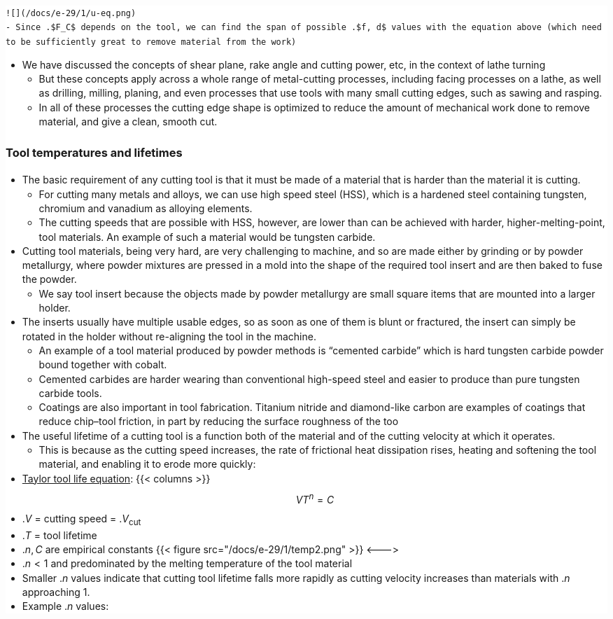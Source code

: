     ![](/docs/e-29/1/u-eq.png)
    - Since .$F_C$ depends on the tool, we can find the span of possible .$f, d$ values with the equation above (which need to be sufficiently great to remove material from the work)
- We have discussed the concepts of shear plane, rake angle and cutting power, etc, in the context of lathe turning
    - But these concepts apply across a whole range of metal-cutting processes, including facing processes on a lathe, as well as drilling, milling, planing, and even processes that use tools with many small cutting edges, such as sawing and rasping. 
    - In all of these processes the cutting edge shape is optimized to reduce the amount of mechanical work done to remove material, and give a clean, smooth cut. 


### Tool temperatures and lifetimes

- The basic requirement of any cutting tool is that it must be made of a material that is harder than the material it is cutting. 
    - For cutting many metals and alloys, we can use high speed steel (HSS), which is a hardened steel containing tungsten, chromium and vanadium as alloying elements. 
    - The cutting speeds that are possible with HSS, however, are lower than can be achieved with harder, higher-melting-point, tool materials. An example of such a material would be tungsten carbide. 
- Cutting tool materials, being very hard, are very challenging to machine, and so are made either by grinding or by powder metallurgy, where powder mixtures are pressed in a mold into the shape of the required tool insert and are then baked to fuse the powder. 
    - We say tool insert because the objects made by powder metallurgy are small square items that are mounted into a larger holder.  
- The inserts usually have multiple usable edges, so as soon as one of them is blunt or fractured, the insert can simply be rotated in the holder without re-aligning the tool in the machine. 
    - An example of a tool material produced by powder methods is “cemented carbide” which is hard tungsten carbide powder bound together with cobalt. 
    - Cemented carbides are harder wearing than conventional high-speed steel and easier to produce than pure tungsten carbide tools. 
    - Coatings are also important in tool fabrication. Titanium nitride and diamond-like carbon are examples of coatings that reduce chip–tool friction, in part by reducing the surface roughness of the too
- The useful lifetime of a cutting tool is a function both of the material and of the cutting velocity at which it operates.
    - This is because as the cutting speed increases, the rate of frictional heat dissipation rises, heating and softening the tool material, and enabling it to erode more quickly:
- [Taylor tool life equation](https://en.wikipedia.org/wiki/Tool_wear#Effects_of_tool_wear):
{{< columns >}}
$$VT^n = C$$
- .$V$ = cutting speed = .$V_\text{cut}$
- .$T$ = tool lifetime
- .$n, C$ are empirical constants
{{< figure  src="/docs/e-29/1/temp2.png" >}}
<--->
- .$n < 1$ and predominated by the melting temperature of the tool material
- Smaller .$n$ values indicate that cutting tool lifetime falls more rapidly as cutting velocity increases than materials with .$n$ approaching 1. 
- Example .$n$ values: